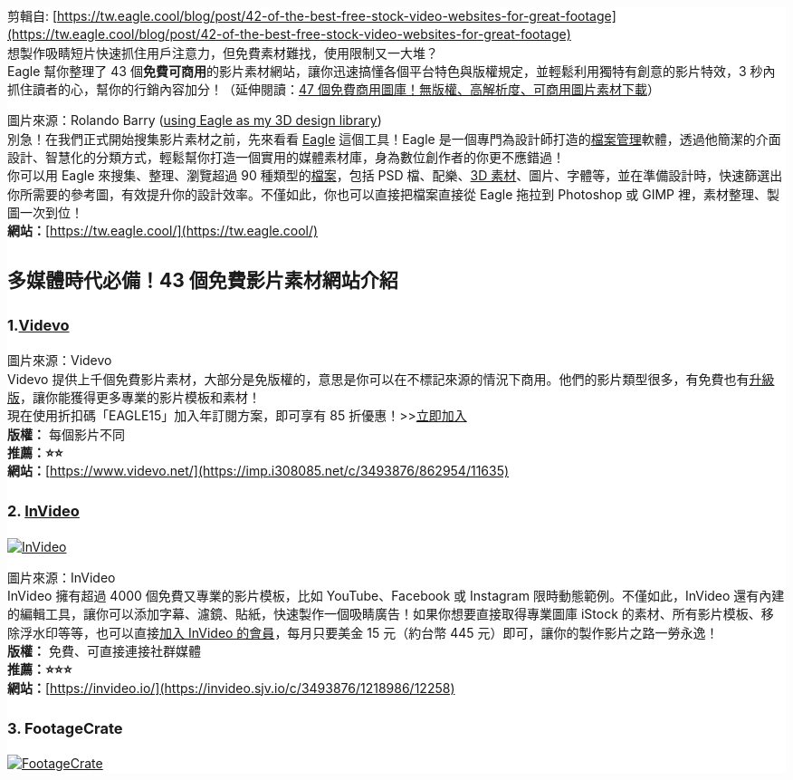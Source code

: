剪輯自: [https://tw.eagle.cool/blog/post/42-of-the-best-free-stock-video-websites-for-great-footage](https://tw.eagle.cool/blog/post/42-of-the-best-free-stock-video-websites-for-great-footage)  
想製作吸睛短片快速抓住用戶注意力，但免費素材難找，使用限制又一大堆？  
Eagle 幫你整理了 43 個**免費可商用**的影片素材網站，讓你迅速搞懂各個平台特色與版權規定，並輕鬆利用獨特有創意的影片特效，3 秒內抓住讀者的心，幫你的行銷內容加分！（延伸閱讀：[47 個免費商用圖庫！無版權、高解析度、可商用圖片素材下載](https://tw.eagle.cool/blog/post/47-best-free-and-royalty-free-image-websites)）
 
圖片來源：Rolando Barry ([using Eagle as my 3D design library](https://tw.eagle.cool/blog/post/how-to-organize-media-library))  
別急！在我們正式開始搜集影片素材之前，先來看看 [Eagle](https://tw.eagle.cool/) 這個工具！Eagle 是一個專門為設計師打造的[檔案管理](https://tw.eagle.cool/blog/post/top-15-must-have-apps-to-organize-your-design-files)軟體，透過他簡潔的介面設計、智慧化的分類方式，輕鬆幫你打造一個實用的媒體素材庫，身為數位創作者的你更不應錯過！  
你可以用 Eagle 來搜集、整理、瀏覽超過 90 種類型的[檔案](https://tw.eagle.cool/blog/post/top-15-must-have-apps-to-organize-your-design-files)，包括 PSD 檔、配樂、[3D 素材](https://tw.eagle.cool/blog/post/best-websites-to-download-free-3d-model-with-high-quality)、圖片、字體等，並在準備設計時，快速篩選出你所需要的參考圖，有效提升你的設計效率。不僅如此，你也可以直接把檔案直接從 Eagle 拖拉到 Photoshop 或 GIMP 裡，素材整理、製圖一次到位！  
**網站：**[https://tw.eagle.cool/](https://tw.eagle.cool/)

## 多媒體時代必備！43 個免費影片素材網站介紹

### 1.[Videvo](https://imp.i308085.net/c/3493876/862954/11635)
 
圖片來源：Videvo  
Videvo 提供上千個免費影片素材，大部分是免版權的，意思是你可以在不標記來源的情況下商用。他們的影片類型很多，有免費也有[升級版](https://imp.i308085.net/c/3493876/863378/11635)，讓你能獲得更多專業的影片模板和素材！  
現在使用折扣碼「EAGLE15」加入年訂閱方案，即可享有 85 折優惠！>>[立即加入](https://imp.i308085.net/c/3493876/863378/11635)  
**版權：** 每個影片不同  
**推薦：⭐️⭐️**  
**網站：**[https://www.videvo.net/](https://imp.i308085.net/c/3493876/862954/11635)

### 2. [InVideo](https://invideo.sjv.io/c/3493876/1218986/12258)

[![InVideo](Exported%20image%2020241106113259-0.jpeg)](https://oss-blog.eagle.cool/post/best-free-stock-video-websites-for-great-footage/tw/InVideo.webp?x-oss-process=image/resize,w_1400/format,webp/quality,q_80)

圖片來源：InVideo  
InVideo 擁有超過 4000 個免費又專業的影片模板，比如 YouTube、Facebook 或 Instagram 限時動態範例。不僅如此，InVideo 還有內建的編輯工具，讓你可以添加字幕、濾鏡、貼紙，快速製作一個吸睛廣告！如果你想要直接取得專業圖庫 iStock 的素材、所有影片模板、移除浮水印等等，也可以直接[加入 InVideo 的會員](https://invideo.sjv.io/c/3493876/1218986/12258)，每月只要美金 15 元（約台幣 445 元）即可，讓你的製作影片之路一勞永逸！  
**版權：** 免費、可直接連接社群媒體  
**推薦：⭐️⭐️⭐️**  
**網站：**[https://invideo.io/](https://invideo.sjv.io/c/3493876/1218986/12258)

### 3. FootageCrate

[![FootageCrate](Exported%20image%2020241106113305-1.jpeg)](https://oss-blog.eagle.cool/post/best-free-stock-video-websites-for-great-footage/tw/FootageCrate.webp?x-oss-process=image/resize,w_1400/format,webp/quality,q_80)
